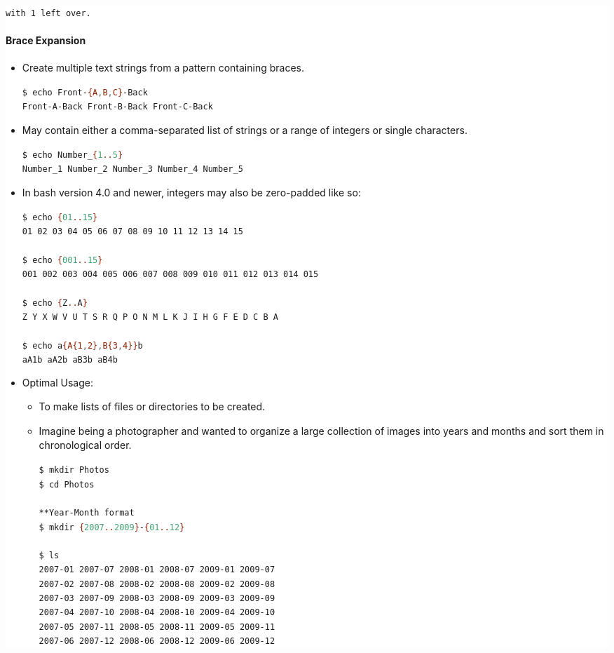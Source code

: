 ```bash
with 1 left over.

```





#### Brace Expansion

- Create multiple text strings from a pattern containing  braces.

  ```bash
  $ echo Front-{A,B,C}-Back
  Front-A-Back Front-B-Back Front-C-Back
  ```

  

- May contain either a comma-separated list of strings or a range of integers or single characters.

  ```bash
  $ echo Number_{1..5}
  Number_1 Number_2 Number_3 Number_4 Number_5
  ```

- In bash version 4.0 and newer, integers may also be zero-padded like so:

  ```bash
  $ echo {01..15}
  01 02 03 04 05 06 07 08 09 10 11 12 13 14 15
  
  $ echo {001..15}
  001 002 003 004 005 006 007 008 009 010 011 012 013 014 015
  
  $ echo {Z..A}
  Z Y X W V U T S R Q P O N M L K J I H G F E D C B A
  
  $ echo a{A{1,2},B{3,4}}b
  aA1b aA2b aB3b aB4b
  
  ```

- Optimal Usage:

  - To make lists of files or directories to be created.

  - Imagine being a photographer and wanted to organize a large collection of images into years and months and sort them in chronological order.

    ```bash
    $ mkdir Photos
    $ cd Photos
    
    **Year-Month format
    $ mkdir {2007..2009}-{01..12}
    
    $ ls
    2007-01 2007-07 2008-01 2008-07 2009-01 2009-07
    2007-02 2007-08 2008-02 2008-08 2009-02 2009-08
    2007-03 2007-09 2008-03 2008-09 2009-03 2009-09
    2007-04 2007-10 2008-04 2008-10 2009-04 2009-10
    2007-05 2007-11 2008-05 2008-11 2009-05 2009-11
    2007-06 2007-12 2008-06 2008-12 2009-06 2009-12
    ```
